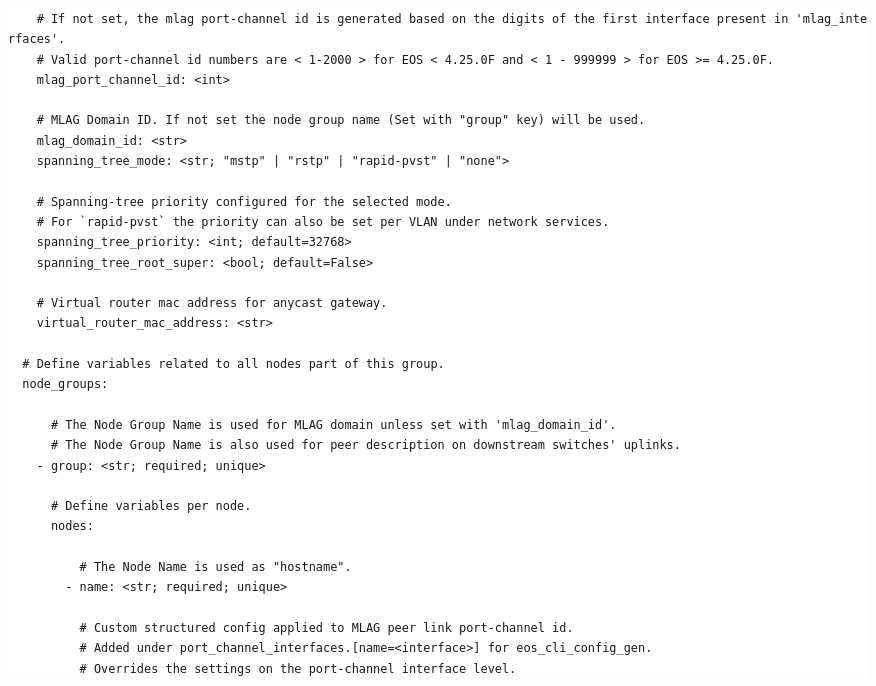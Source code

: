         # If not set, the mlag port-channel id is generated based on the digits of the first interface present in 'mlag_interfaces'.
        # Valid port-channel id numbers are < 1-2000 > for EOS < 4.25.0F and < 1 - 999999 > for EOS >= 4.25.0F.
        mlag_port_channel_id: <int>

        # MLAG Domain ID. If not set the node group name (Set with "group" key) will be used.
        mlag_domain_id: <str>
        spanning_tree_mode: <str; "mstp" | "rstp" | "rapid-pvst" | "none">

        # Spanning-tree priority configured for the selected mode.
        # For `rapid-pvst` the priority can also be set per VLAN under network services.
        spanning_tree_priority: <int; default=32768>
        spanning_tree_root_super: <bool; default=False>

        # Virtual router mac address for anycast gateway.
        virtual_router_mac_address: <str>

      # Define variables related to all nodes part of this group.
      node_groups:

          # The Node Group Name is used for MLAG domain unless set with 'mlag_domain_id'.
          # The Node Group Name is also used for peer description on downstream switches' uplinks.
        - group: <str; required; unique>

          # Define variables per node.
          nodes:

              # The Node Name is used as "hostname".
            - name: <str; required; unique>

              # Custom structured config applied to MLAG peer link port-channel id.
              # Added under port_channel_interfaces.[name=<interface>] for eos_cli_config_gen.
              # Overrides the settings on the port-channel interface level.